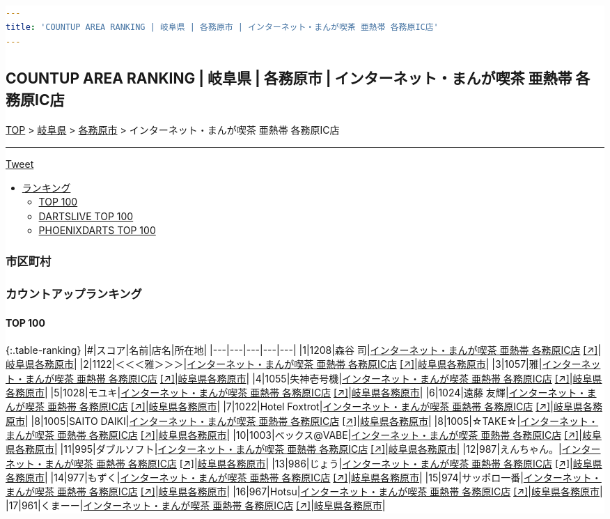 ```yaml
---
title: 'COUNTUP AREA RANKING | 岐阜県 | 各務原市 | インターネット・まんが喫茶 亜熱帯 各務原IC店'
---
```

## COUNTUP AREA RANKING | 岐阜県 | 各務原市 | インターネット・まんが喫茶 亜熱帯 各務原IC店

[TOP](/darts/rank/) > [岐阜県](/darts/rank/岐阜県/) > [各務原市](/darts/rank/岐阜県/各務原市/) > インターネット・まんが喫茶 亜熱帯 各務原IC店

___

<a href="https://twitter.com/share?ref_src=twsrc%5Etfw" data-text="COUNTUP AREA RANKING | 岐阜県各務原市インターネット・まんが喫茶 亜熱帯 各務原IC店" class="twitter-share-button" data-hashtags="DARTSLIVE,PHOENIXDARTS,darts,ダーツ" data-show-count="false">Tweet</a>

* [ランキング](#カウントアップランキング)
    * [TOP 100](#top-100)
    * [DARTSLIVE TOP 100](#dartslive-top-100)
    * [PHOENIXDARTS TOP 100](#phoenixdarts-top-100)

### 市区町村

<ul>

</ul>

### カウントアップランキング

#### TOP 100



{:.table-ranking}
|#|スコア|名前|店名|所在地|
|---|---|---|---|---|
|1|1208|<span class="rank-name-dl">森谷 司</span>|<a href="/darts/rank/shops/68ba088f1a9aaa785f9f3321c1147265.html">インターネット・まんが喫茶 亜熱帯 各務原IC店</a> <a href="https://search.dartslive.com/jp/shop/68ba088f1a9aaa785f9f3321c1147265">[↗]</a>|<a href="/darts/rank/岐阜県/各務原市">岐阜県各務原市</a>|
|2|1122|<span class="rank-name-dl">＜＜＜雅＞＞＞</span>|<a href="/darts/rank/shops/68ba088f1a9aaa785f9f3321c1147265.html">インターネット・まんが喫茶 亜熱帯 各務原IC店</a> <a href="https://search.dartslive.com/jp/shop/68ba088f1a9aaa785f9f3321c1147265">[↗]</a>|<a href="/darts/rank/岐阜県/各務原市">岐阜県各務原市</a>|
|3|1057|<span class="rank-name-dl">雅</span>|<a href="/darts/rank/shops/68ba088f1a9aaa785f9f3321c1147265.html">インターネット・まんが喫茶 亜熱帯 各務原IC店</a> <a href="https://search.dartslive.com/jp/shop/68ba088f1a9aaa785f9f3321c1147265">[↗]</a>|<a href="/darts/rank/岐阜県/各務原市">岐阜県各務原市</a>|
|4|1055|<span class="rank-name-dl">失神壱号機</span>|<a href="/darts/rank/shops/68ba088f1a9aaa785f9f3321c1147265.html">インターネット・まんが喫茶 亜熱帯 各務原IC店</a> <a href="https://search.dartslive.com/jp/shop/68ba088f1a9aaa785f9f3321c1147265">[↗]</a>|<a href="/darts/rank/岐阜県/各務原市">岐阜県各務原市</a>|
|5|1028|<span class="rank-name-dl">モユキ</span>|<a href="/darts/rank/shops/68ba088f1a9aaa785f9f3321c1147265.html">インターネット・まんが喫茶 亜熱帯 各務原IC店</a> <a href="https://search.dartslive.com/jp/shop/68ba088f1a9aaa785f9f3321c1147265">[↗]</a>|<a href="/darts/rank/岐阜県/各務原市">岐阜県各務原市</a>|
|6|1024|<span class="rank-name-dl">遠藤 友輝</span>|<a href="/darts/rank/shops/68ba088f1a9aaa785f9f3321c1147265.html">インターネット・まんが喫茶 亜熱帯 各務原IC店</a> <a href="https://search.dartslive.com/jp/shop/68ba088f1a9aaa785f9f3321c1147265">[↗]</a>|<a href="/darts/rank/岐阜県/各務原市">岐阜県各務原市</a>|
|7|1022|<span class="rank-name-dl">Hotel Foxtrot</span>|<a href="/darts/rank/shops/68ba088f1a9aaa785f9f3321c1147265.html">インターネット・まんが喫茶 亜熱帯 各務原IC店</a> <a href="https://search.dartslive.com/jp/shop/68ba088f1a9aaa785f9f3321c1147265">[↗]</a>|<a href="/darts/rank/岐阜県/各務原市">岐阜県各務原市</a>|
|8|1005|<span class="rank-name-dl">SAITO DAIKI</span>|<a href="/darts/rank/shops/68ba088f1a9aaa785f9f3321c1147265.html">インターネット・まんが喫茶 亜熱帯 各務原IC店</a> <a href="https://search.dartslive.com/jp/shop/68ba088f1a9aaa785f9f3321c1147265">[↗]</a>|<a href="/darts/rank/岐阜県/各務原市">岐阜県各務原市</a>|
|8|1005|<span class="rank-name-dl">☆TAKE☆</span>|<a href="/darts/rank/shops/68ba088f1a9aaa785f9f3321c1147265.html">インターネット・まんが喫茶 亜熱帯 各務原IC店</a> <a href="https://search.dartslive.com/jp/shop/68ba088f1a9aaa785f9f3321c1147265">[↗]</a>|<a href="/darts/rank/岐阜県/各務原市">岐阜県各務原市</a>|
|10|1003|<span class="rank-name-dl">ベックス@VABE</span>|<a href="/darts/rank/shops/68ba088f1a9aaa785f9f3321c1147265.html">インターネット・まんが喫茶 亜熱帯 各務原IC店</a> <a href="https://search.dartslive.com/jp/shop/68ba088f1a9aaa785f9f3321c1147265">[↗]</a>|<a href="/darts/rank/岐阜県/各務原市">岐阜県各務原市</a>|
|11|995|<span class="rank-name-dl">ダブルソフト</span>|<a href="/darts/rank/shops/68ba088f1a9aaa785f9f3321c1147265.html">インターネット・まんが喫茶 亜熱帯 各務原IC店</a> <a href="https://search.dartslive.com/jp/shop/68ba088f1a9aaa785f9f3321c1147265">[↗]</a>|<a href="/darts/rank/岐阜県/各務原市">岐阜県各務原市</a>|
|12|987|<span class="rank-name-dl">えんちゃん。</span>|<a href="/darts/rank/shops/68ba088f1a9aaa785f9f3321c1147265.html">インターネット・まんが喫茶 亜熱帯 各務原IC店</a> <a href="https://search.dartslive.com/jp/shop/68ba088f1a9aaa785f9f3321c1147265">[↗]</a>|<a href="/darts/rank/岐阜県/各務原市">岐阜県各務原市</a>|
|13|986|<span class="rank-name-dl">じょう</span>|<a href="/darts/rank/shops/68ba088f1a9aaa785f9f3321c1147265.html">インターネット・まんが喫茶 亜熱帯 各務原IC店</a> <a href="https://search.dartslive.com/jp/shop/68ba088f1a9aaa785f9f3321c1147265">[↗]</a>|<a href="/darts/rank/岐阜県/各務原市">岐阜県各務原市</a>|
|14|977|<span class="rank-name-dl">もずく</span>|<a href="/darts/rank/shops/68ba088f1a9aaa785f9f3321c1147265.html">インターネット・まんが喫茶 亜熱帯 各務原IC店</a> <a href="https://search.dartslive.com/jp/shop/68ba088f1a9aaa785f9f3321c1147265">[↗]</a>|<a href="/darts/rank/岐阜県/各務原市">岐阜県各務原市</a>|
|15|974|<span class="rank-name-dl">サッポロ一番</span>|<a href="/darts/rank/shops/68ba088f1a9aaa785f9f3321c1147265.html">インターネット・まんが喫茶 亜熱帯 各務原IC店</a> <a href="https://search.dartslive.com/jp/shop/68ba088f1a9aaa785f9f3321c1147265">[↗]</a>|<a href="/darts/rank/岐阜県/各務原市">岐阜県各務原市</a>|
|16|967|<span class="rank-name-dl">Hotsu</span>|<a href="/darts/rank/shops/68ba088f1a9aaa785f9f3321c1147265.html">インターネット・まんが喫茶 亜熱帯 各務原IC店</a> <a href="https://search.dartslive.com/jp/shop/68ba088f1a9aaa785f9f3321c1147265">[↗]</a>|<a href="/darts/rank/岐阜県/各務原市">岐阜県各務原市</a>|
|17|961|<span class="rank-name-dl">くまーー</span>|<a href="/darts/rank/shops/68ba088f1a9aaa785f9f3321c1147265.html">インターネット・まんが喫茶 亜熱帯 各務原IC店</a> <a href="https://search.dartslive.com/jp/shop/68ba088f1a9aaa785f9f3321c1147265">[↗]</a>|<a href="/darts/rank/岐阜県/各務原市">岐阜県各務原市</a>|